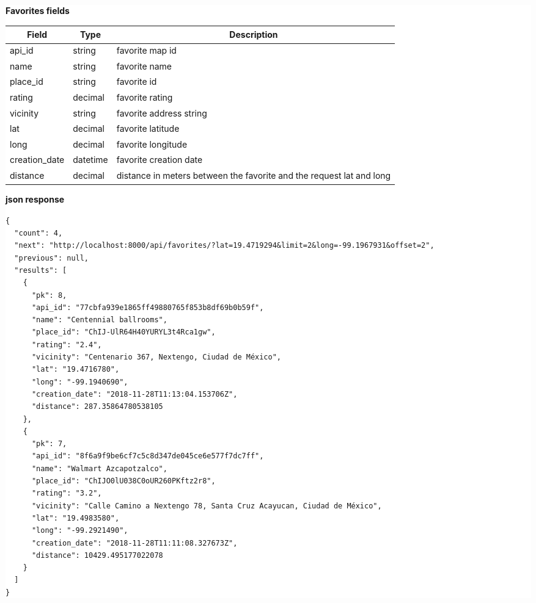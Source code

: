 **Favorites fields**

|Field  |Type  | Description|
|-------|------|------------|
|api_id  |string| favorite map id  |
|name|string|favorite name|
|place_id|string|favorite id|
|rating|decimal|favorite rating|
|vicinity|string|favorite address string|
|lat|decimal| favorite latitude|
|long|decimal|favorite longitude|
|creation_date|datetime|favorite creation date|
|distance|decimal|distance in meters between the favorite and the request lat and long|

**json response**  
```
{
  "count": 4,
  "next": "http://localhost:8000/api/favorites/?lat=19.4719294&limit=2&long=-99.1967931&offset=2",
  "previous": null,
  "results": [
    {
      "pk": 8,
      "api_id": "77cbfa939e1865ff49880765f853b8df69b0b59f",
      "name": "Centennial ballrooms",
      "place_id": "ChIJ-UlR64H40YURYL3t4Rca1gw",
      "rating": "2.4",
      "vicinity": "Centenario 367, Nextengo, Ciudad de México",
      "lat": "19.4716780",
      "long": "-99.1940690",
      "creation_date": "2018-11-28T11:13:04.153706Z",
      "distance": 287.35864780538105
    },
    {
      "pk": 7,
      "api_id": "8f6a9f9be6cf7c5c8d347de045ce6e577f7dc7ff",
      "name": "Walmart Azcapotzalco",
      "place_id": "ChIJO0lU038C0oUR260PKftz2r8",
      "rating": "3.2",
      "vicinity": "Calle Camino a Nextengo 78, Santa Cruz Acayucan, Ciudad de México",
      "lat": "19.4983580",
      "long": "-99.2921490",
      "creation_date": "2018-11-28T11:11:08.327673Z",
      "distance": 10429.495177022078
    }
  ]
}
```
